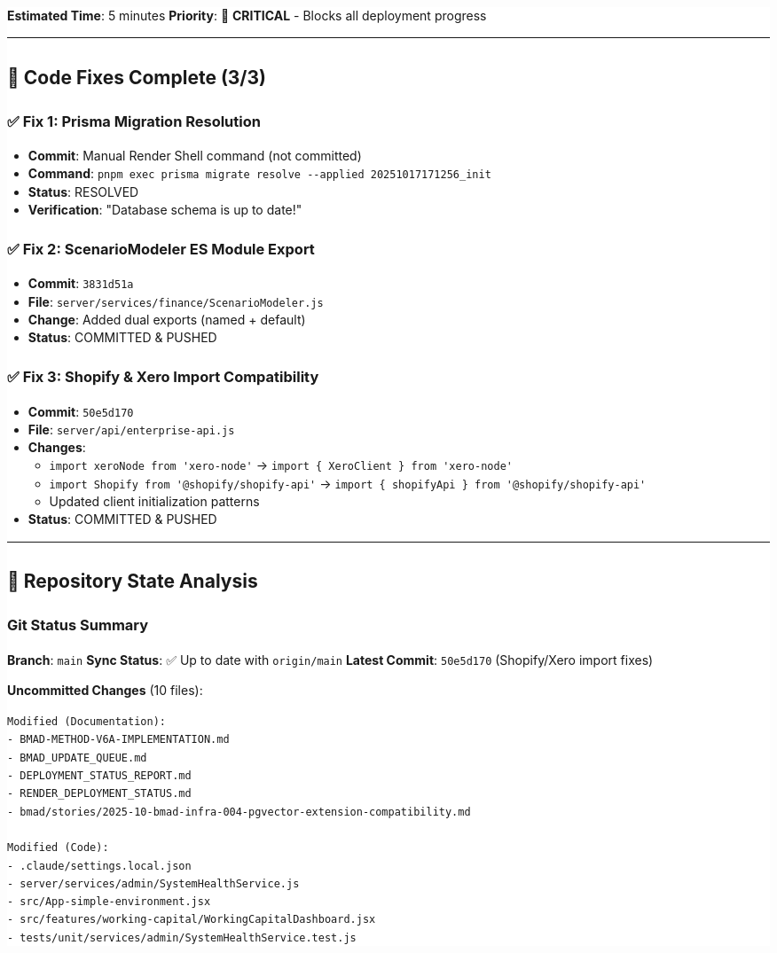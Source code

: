 **Estimated Time**: 5 minutes
**Priority**: 🔴 **CRITICAL** - Blocks all deployment progress

---

## 🔧 Code Fixes Complete (3/3)

### ✅ Fix 1: Prisma Migration Resolution
- **Commit**: Manual Render Shell command (not committed)
- **Command**: `pnpm exec prisma migrate resolve --applied 20251017171256_init`
- **Status**: RESOLVED
- **Verification**: "Database schema is up to date!"

### ✅ Fix 2: ScenarioModeler ES Module Export
- **Commit**: `3831d51a`
- **File**: `server/services/finance/ScenarioModeler.js`
- **Change**: Added dual exports (named + default)
- **Status**: COMMITTED & PUSHED

### ✅ Fix 3: Shopify & Xero Import Compatibility
- **Commit**: `50e5d170`
- **File**: `server/api/enterprise-api.js`
- **Changes**:
  - `import xeroNode from 'xero-node'` → `import { XeroClient } from 'xero-node'`
  - `import Shopify from '@shopify/shopify-api'` → `import { shopifyApi } from '@shopify/shopify-api'`
  - Updated client initialization patterns
- **Status**: COMMITTED & PUSHED

---

## 📂 Repository State Analysis

### Git Status Summary

**Branch**: `main`
**Sync Status**: ✅ Up to date with `origin/main`
**Latest Commit**: `50e5d170` (Shopify/Xero import fixes)

**Uncommitted Changes** (10 files):
```
Modified (Documentation):
- BMAD-METHOD-V6A-IMPLEMENTATION.md
- BMAD_UPDATE_QUEUE.md
- DEPLOYMENT_STATUS_REPORT.md
- RENDER_DEPLOYMENT_STATUS.md
- bmad/stories/2025-10-bmad-infra-004-pgvector-extension-compatibility.md

Modified (Code):
- .claude/settings.local.json
- server/services/admin/SystemHealthService.js
- src/App-simple-environment.jsx
- src/features/working-capital/WorkingCapitalDashboard.jsx
- tests/unit/services/admin/SystemHealthService.test.js
```
